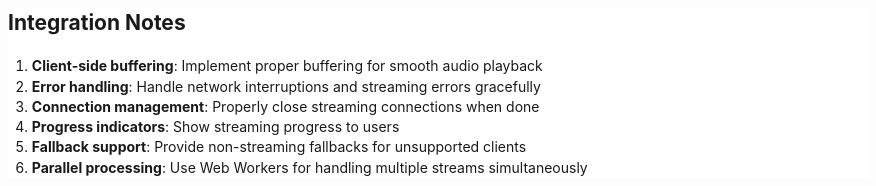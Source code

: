 ## Integration Notes

1. **Client-side buffering**: Implement proper buffering for smooth audio playback
2. **Error handling**: Handle network interruptions and streaming errors gracefully
3. **Connection management**: Properly close streaming connections when done
4. **Progress indicators**: Show streaming progress to users
5. **Fallback support**: Provide non-streaming fallbacks for unsupported clients
6. **Parallel processing**: Use Web Workers for handling multiple streams simultaneously
